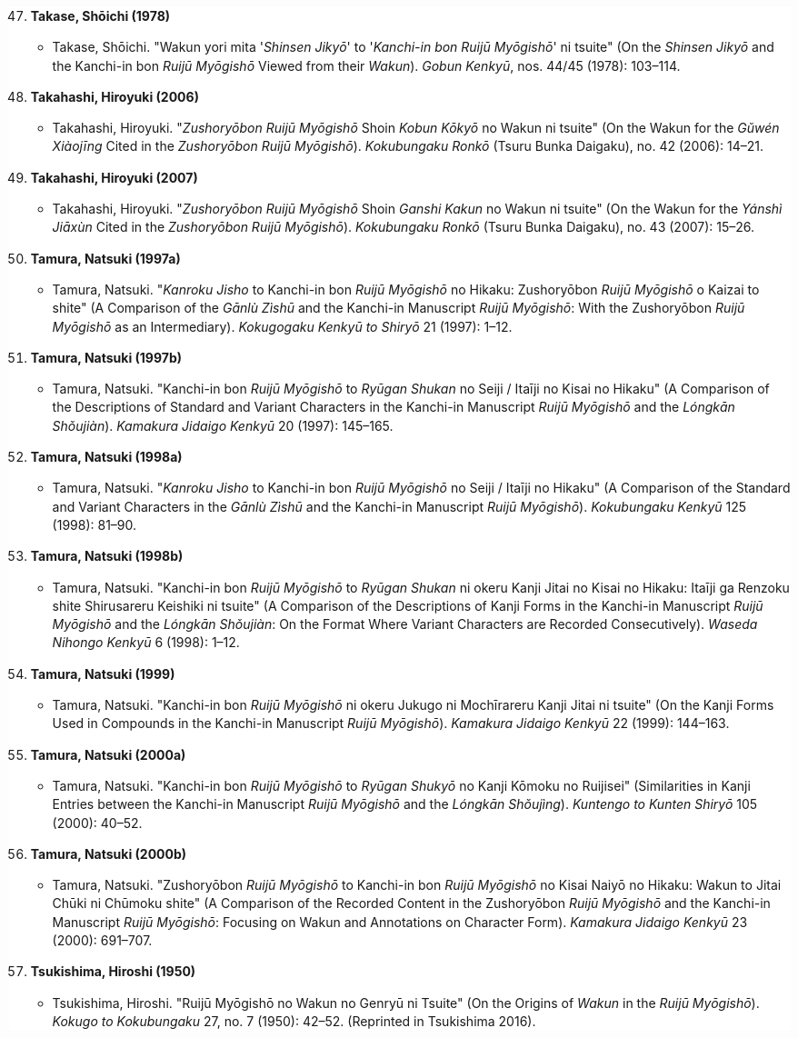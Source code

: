 47. **Takase, Shōichi (1978)**
    * Takase, Shōichi. "Wakun yori mita '*Shinsen Jikyō*' to '*Kanchi-in bon Ruijū Myōgishō*' ni tsuite" (On the *Shinsen Jikyō* and the Kanchi-in bon *Ruijū Myōgishō* Viewed from their *Wakun*). *Gobun Kenkyū*, nos. 44/45 (1978): 103–114.

48. **Takahashi, Hiroyuki (2006)**
    * Takahashi, Hiroyuki. "*Zushoryōbon Ruijū Myōgishō* Shoin *Kobun Kōkyō* no Wakun ni tsuite" (On the Wakun for the *Gǔwén Xiàojīng* Cited in the *Zushoryōbon Ruijū Myōgishō*). *Kokubungaku Ronkō* (Tsuru Bunka Daigaku), no. 42 (2006): 14–21.

49. **Takahashi, Hiroyuki (2007)**
    * Takahashi, Hiroyuki. "*Zushoryōbon Ruijū Myōgishō* Shoin *Ganshi Kakun* no Wakun ni tsuite" (On the Wakun for the *Yánshì Jiāxùn* Cited in the *Zushoryōbon Ruijū Myōgishō*). *Kokubungaku Ronkō* (Tsuru Bunka Daigaku), no. 43 (2007): 15–26.

50. **Tamura, Natsuki (1997a)**
    * Tamura, Natsuki. "*Kanroku Jisho* to Kanchi-in bon *Ruijū Myōgishō* no Hikaku: Zushoryōbon *Ruijū Myōgishō* o Kaizai to shite" (A Comparison of the *Gānlù Zìshū* and the Kanchi-in Manuscript *Ruijū Myōgishō*: With the Zushoryōbon *Ruijū Myōgishō* as an Intermediary). *Kokugogaku Kenkyū to Shiryō* 21 (1997): 1–12.

51. **Tamura, Natsuki (1997b)**
    * Tamura, Natsuki. "Kanchi-in bon *Ruijū Myōgishō* to *Ryūgan Shukan* no Seiji / Itaīji no Kisai no Hikaku" (A Comparison of the Descriptions of Standard and Variant Characters in the Kanchi-in Manuscript *Ruijū Myōgishō* and the *Lóngkān Shǒujiàn*). *Kamakura Jidaigo Kenkyū* 20 (1997): 145–165.

52. **Tamura, Natsuki (1998a)**
    * Tamura, Natsuki. "*Kanroku Jisho* to Kanchi-in bon *Ruijū Myōgishō* no Seiji / Itaīji no Hikaku" (A Comparison of the Standard and Variant Characters in the *Gānlù Zìshū* and the Kanchi-in Manuscript *Ruijū Myōgishō*). *Kokubungaku Kenkyū* 125 (1998): 81–90.

53. **Tamura, Natsuki (1998b)**
    * Tamura, Natsuki. "Kanchi-in bon *Ruijū Myōgishō* to *Ryūgan Shukan* ni okeru Kanji Jitai no Kisai no Hikaku: Itaīji ga Renzoku shite Shirusareru Keishiki ni tsuite" (A Comparison of the Descriptions of Kanji Forms in the Kanchi-in Manuscript *Ruijū Myōgishō* and the *Lóngkān Shǒujiàn*: On the Format Where Variant Characters are Recorded Consecutively). *Waseda Nihongo Kenkyū* 6 (1998): 1–12.

54. **Tamura, Natsuki (1999)**
    * Tamura, Natsuki. "Kanchi-in bon *Ruijū Myōgishō* ni okeru Jukugo ni Mochīrareru Kanji Jitai ni tsuite" (On the Kanji Forms Used in Compounds in the Kanchi-in Manuscript *Ruijū Myōgishō*). *Kamakura Jidaigo Kenkyū* 22 (1999): 144–163.

55. **Tamura, Natsuki (2000a)**
    * Tamura, Natsuki. "Kanchi-in bon *Ruijū Myōgishō* to *Ryūgan Shukyō* no Kanji Kōmoku no Ruijisei" (Similarities in Kanji Entries between the Kanchi-in Manuscript *Ruijū Myōgishō* and the *Lóngkān Shǒujìng*). *Kuntengo to Kunten Shiryō* 105 (2000): 40–52.

56. **Tamura, Natsuki (2000b)**
    * Tamura, Natsuki. "Zushoryōbon *Ruijū Myōgishō* to Kanchi-in bon *Ruijū Myōgishō* no Kisai Naiyō no Hikaku: Wakun to Jitai Chūki ni Chūmoku shite" (A Comparison of the Recorded Content in the Zushoryōbon *Ruijū Myōgishō* and the Kanchi-in Manuscript *Ruijū Myōgishō*: Focusing on Wakun and Annotations on Character Form). *Kamakura Jidaigo Kenkyū* 23 (2000): 691–707.

57. **Tsukishima, Hiroshi (1950)**
    * Tsukishima, Hiroshi. "Ruijū Myōgishō no Wakun no Genryū ni Tsuite" (On the Origins of *Wakun* in the *Ruijū Myōgishō*). *Kokugo to Kokubungaku* 27, no. 7 (1950): 42–52. (Reprinted in Tsukishima 2016).
